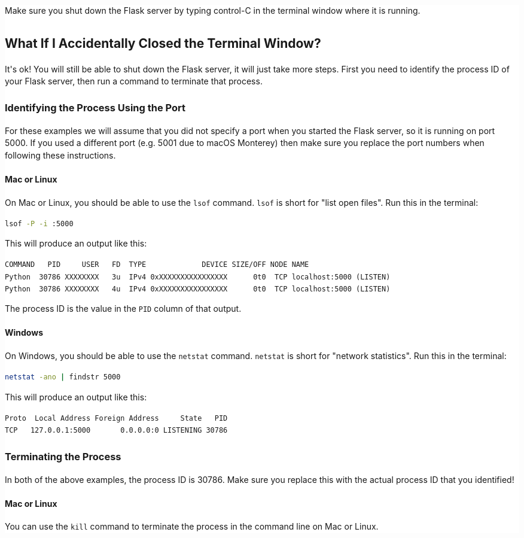 Make sure you shut down the Flask server by typing control-C in the terminal window where it is running.

## What If I Accidentally Closed the Terminal Window?

It's ok! You will still be able to shut down the Flask server, it will just take more steps. First you need to identify the process ID of your Flask server, then run a command to terminate that process.

### Identifying the Process Using the Port

For these examples we will assume that you did not specify a port when you started the Flask server, so it is running on port 5000. If you used a different port (e.g. 5001 due to macOS Monterey) then make sure you replace the port numbers when following these instructions.

#### Mac or Linux

On Mac or Linux, you should be able to use the `lsof` command. `lsof` is short for "list open files". Run this in the terminal:

```bash
lsof -P -i :5000
```

This will produce an output like this:

```
COMMAND   PID     USER   FD  TYPE             DEVICE SIZE/OFF NODE NAME
Python  30786 XXXXXXXX   3u  IPv4 0xXXXXXXXXXXXXXXXX      0t0  TCP localhost:5000 (LISTEN)
Python  30786 XXXXXXXX   4u  IPv4 0xXXXXXXXXXXXXXXXX      0t0  TCP localhost:5000 (LISTEN)
```

The process ID is the value in the `PID` column of that output.

#### Windows

On Windows, you should be able to use the `netstat` command. `netstat` is short for "network statistics". Run this in the terminal:

```bash
netstat -ano | findstr 5000
```

This will produce an output like this:

```
Proto  Local Address Foreign Address     State   PID
TCP   127.0.0.1:5000       0.0.0.0:0 LISTENING 30786
```

### Terminating the Process

In both of the above examples, the process ID is 30786. Make sure you replace this with the actual process ID that you identified!

#### Mac or Linux

You can use the `kill` command to terminate the process in the command line on Mac or Linux.
